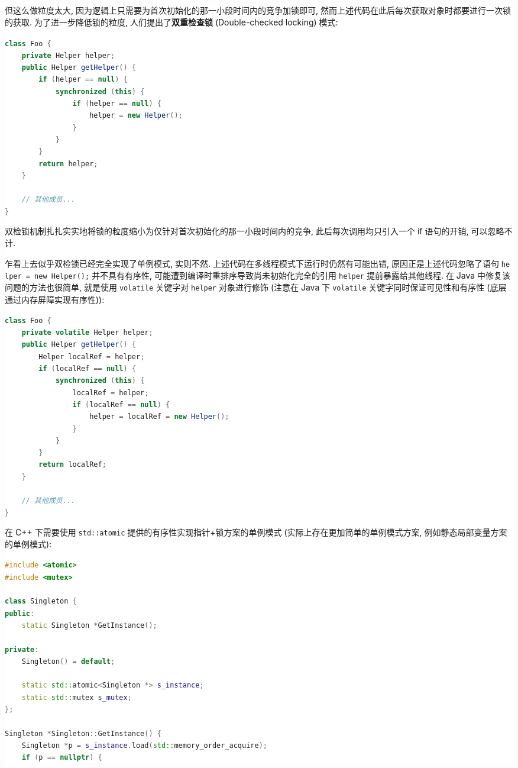 但这么做粒度太大, 因为逻辑上只需要为首次初始化的那一小段时间内的竞争加锁即可, 然而上述代码在此后每次获取对象时都要进行一次锁的获取. 为了进一步降低锁的粒度, 人们提出了**双重检查锁** (Double-checked locking) 模式:

```java
class Foo {
    private Helper helper;
    public Helper getHelper() {
        if (helper == null) {
            synchronized (this) {
                if (helper == null) {
                    helper = new Helper();
                }
            }
        }
        return helper;
    }

    // 其他成员...
}
```

双检锁机制扎扎实实地将锁的粒度缩小为仅针对首次初始化的那一小段时间内的竞争, 此后每次调用均只引入一个 if 语句的开销, 可以忽略不计.

乍看上去似乎双检锁已经完全实现了单例模式, 实则不然. 上述代码在多线程模式下运行时仍然有可能出错, 原因正是上述代码忽略了语句 `helper = new Helper();` 并不具有有序性, 可能遭到编译时重排序导致尚未初始化完全的引用 `helper` 提前暴露给其他线程. 在 Java 中修复该问题的方法也很简单, 就是使用 `volatile` 关键字对 `helper` 对象进行修饰 (注意在 Java 下 `volatile` 关键字同时保证可见性和有序性 (底层通过内存屏障实现有序性)):

```java
class Foo {
    private volatile Helper helper;
    public Helper getHelper() {
        Helper localRef = helper;
        if (localRef == null) {
            synchronized (this) {
                localRef = helper;
                if (localRef == null) {
                    helper = localRef = new Helper();
                }
            }
        }
        return localRef;
    }

    // 其他成员...
}
```

在 C++ 下需要使用 `std::atomic` 提供的有序性实现指针+锁方案的单例模式 (实际上存在更加简单的单例模式方案, 例如静态局部变量方案的单例模式):

```cpp
#include <atomic>
#include <mutex>

class Singleton {
public:
    static Singleton *GetInstance();

private:
    Singleton() = default;

    static std::atomic<Singleton *> s_instance;
    static std::mutex s_mutex;
};

Singleton *Singleton::GetInstance() {
    Singleton *p = s_instance.load(std::memory_order_acquire);
    if (p == nullptr) {
```